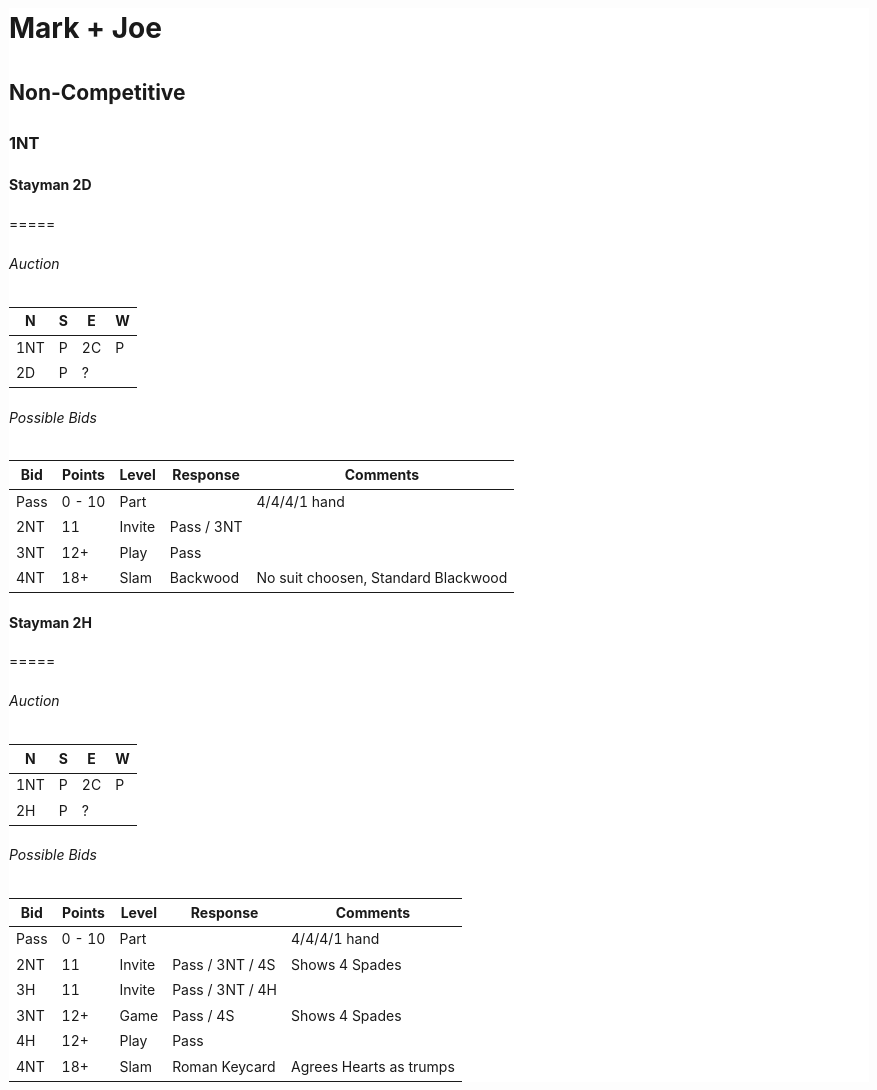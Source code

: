 # Mark + Joe


## Non-Competitive

### 1NT

#### Stayman 2D
=====

###### Auction 

| N   | S   | E   | W   |
|-----|-----|-----|-----|
| 1NT | P   | 2C  | P   |
| 2D  | P   | ?   |     |

###### Possible Bids

| Bid    | Points | Level  | Response   | Comments                                 |
|--------|--------|--------|------------|------------------------------------------|
| Pass   | 0 - 10 | Part   |            | 4/4/4/1 hand                             |
| 2NT    | 11     | Invite | Pass / 3NT |                                          |
| 3NT    | 12+    | Play   | Pass       |                                          |
| 4NT    | 18+    | Slam   | Backwood   | No suit choosen, Standard Blackwood      |




#### Stayman 2H
=====

###### Auction 

| N   | S   | E   | W   |
|-----|-----|-----|-----|
| 1NT | P   | 2C  | P   |
| 2H  | P   | ?   |     |

###### Possible Bids

| Bid    | Points | Level  | Response        | Comments                            |
|--------|--------|--------|-----------------|-------------------------------------|
| Pass   | 0 - 10 | Part   |                 | 4/4/4/1 hand                        |
| 2NT    | 11     | Invite | Pass / 3NT / 4S | Shows 4 Spades                      |
| 3H     | 11     | Invite | Pass / 3NT / 4H |                                     |
| 3NT    | 12+    | Game   | Pass / 4S       | Shows 4 Spades                      |
| 4H     | 12+    | Play   | Pass            |                                     |
| 4NT    | 18+    | Slam   | Roman Keycard   | Agrees Hearts as trumps             |
